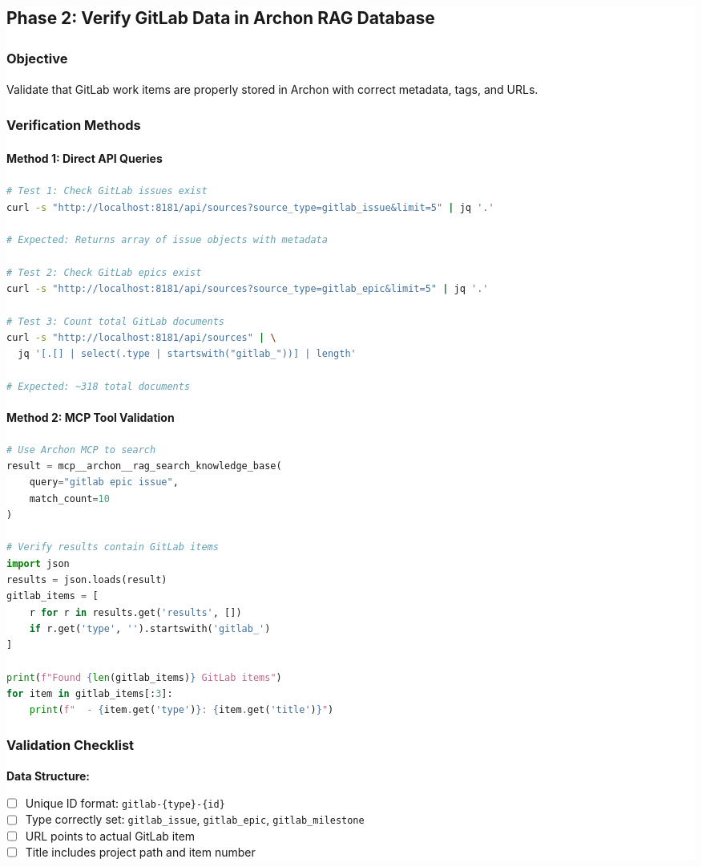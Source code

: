 
## Phase 2: Verify GitLab Data in Archon RAG Database

### Objective
Validate that GitLab work items are properly stored in Archon with correct metadata, tags, and URLs.

### Verification Methods

#### Method 1: Direct API Queries
```bash
# Test 1: Check GitLab issues exist
curl -s "http://localhost:8181/api/sources?source_type=gitlab_issue&limit=5" | jq '.'

# Expected: Returns array of issue objects with metadata

# Test 2: Check GitLab epics exist
curl -s "http://localhost:8181/api/sources?source_type=gitlab_epic&limit=5" | jq '.'

# Test 3: Count total GitLab documents
curl -s "http://localhost:8181/api/sources" | \
  jq '[.[] | select(.type | startswith("gitlab_"))] | length'

# Expected: ~318 total documents
```

#### Method 2: MCP Tool Validation
```python
# Use Archon MCP to search
result = mcp__archon__rag_search_knowledge_base(
    query="gitlab epic issue",
    match_count=10
)

# Verify results contain GitLab items
import json
results = json.loads(result)
gitlab_items = [
    r for r in results.get('results', [])
    if r.get('type', '').startswith('gitlab_')
]

print(f"Found {len(gitlab_items)} GitLab items")
for item in gitlab_items[:3]:
    print(f"  - {item.get('type')}: {item.get('title')}")
```

### Validation Checklist

**Data Structure:**
- [ ] Unique ID format: `gitlab-{type}-{id}`
- [ ] Type correctly set: `gitlab_issue`, `gitlab_epic`, `gitlab_milestone`
- [ ] URL points to actual GitLab item
- [ ] Title includes project path and item number
